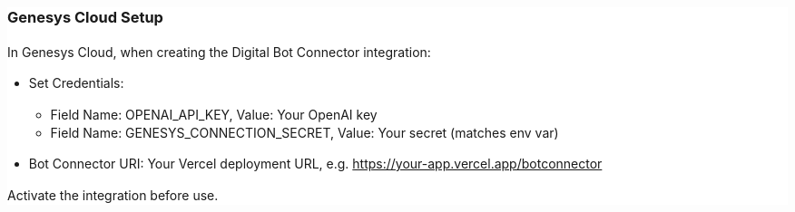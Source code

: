 ### Genesys Cloud Setup

In Genesys Cloud, when creating the Digital Bot Connector integration:

- Set Credentials:
  - Field Name: OPENAI_API_KEY, Value: Your OpenAI key
  - Field Name: GENESYS_CONNECTION_SECRET, Value: Your secret (matches env var)

- Bot Connector URI: Your Vercel deployment URL, e.g. https://your-app.vercel.app/botconnector

Activate the integration before use.
